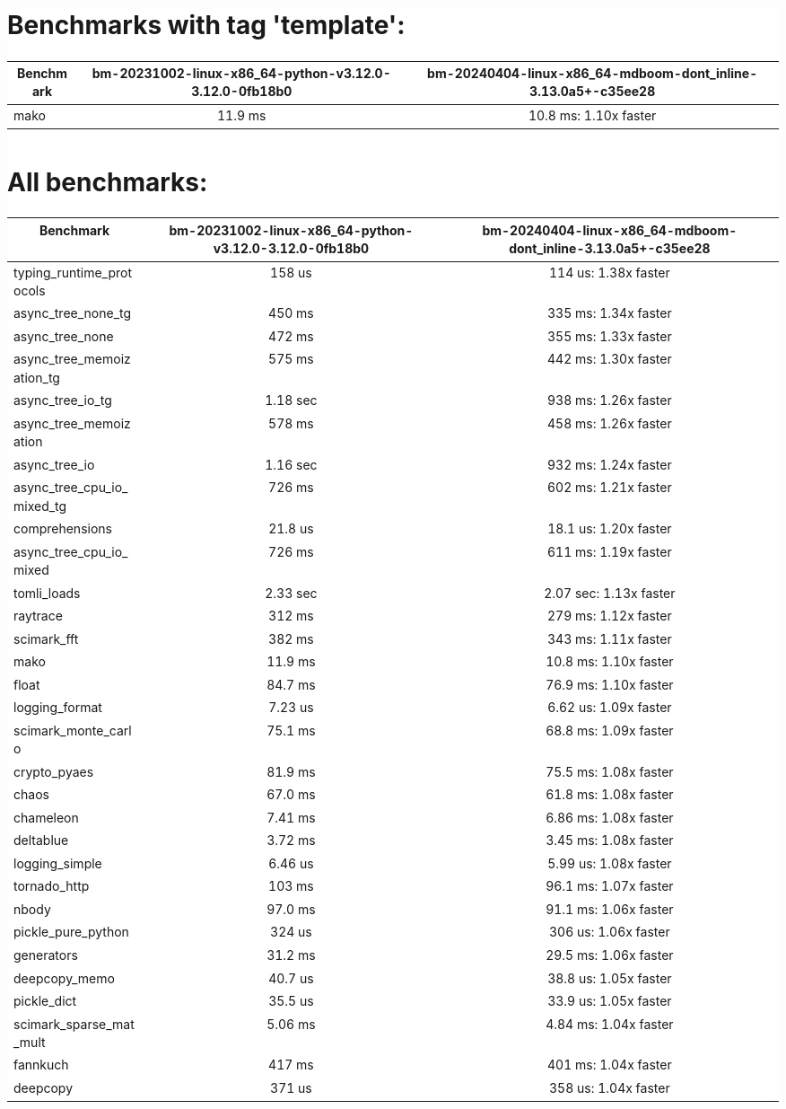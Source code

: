 Benchmarks with tag 'template':
===============================

| Benchmark | bm-20231002-linux-x86_64-python-v3.12.0-3.12.0-0fb18b0 | bm-20240404-linux-x86_64-mdboom-dont_inline-3.13.0a5+-c35ee28 |
|-----------|:------------------------------------------------------:|:-------------------------------------------------------------:|
| mako      | 11.9 ms                                                | 10.8 ms: 1.10x faster                                         |

All benchmarks:
===============

| Benchmark                  | bm-20231002-linux-x86_64-python-v3.12.0-3.12.0-0fb18b0 | bm-20240404-linux-x86_64-mdboom-dont_inline-3.13.0a5+-c35ee28 |
|----------------------------|:------------------------------------------------------:|:-------------------------------------------------------------:|
| typing_runtime_protocols   | 158 us                                                 | 114 us: 1.38x faster                                          |
| async_tree_none_tg         | 450 ms                                                 | 335 ms: 1.34x faster                                          |
| async_tree_none            | 472 ms                                                 | 355 ms: 1.33x faster                                          |
| async_tree_memoization_tg  | 575 ms                                                 | 442 ms: 1.30x faster                                          |
| async_tree_io_tg           | 1.18 sec                                               | 938 ms: 1.26x faster                                          |
| async_tree_memoization     | 578 ms                                                 | 458 ms: 1.26x faster                                          |
| async_tree_io              | 1.16 sec                                               | 932 ms: 1.24x faster                                          |
| async_tree_cpu_io_mixed_tg | 726 ms                                                 | 602 ms: 1.21x faster                                          |
| comprehensions             | 21.8 us                                                | 18.1 us: 1.20x faster                                         |
| async_tree_cpu_io_mixed    | 726 ms                                                 | 611 ms: 1.19x faster                                          |
| tomli_loads                | 2.33 sec                                               | 2.07 sec: 1.13x faster                                        |
| raytrace                   | 312 ms                                                 | 279 ms: 1.12x faster                                          |
| scimark_fft                | 382 ms                                                 | 343 ms: 1.11x faster                                          |
| mako                       | 11.9 ms                                                | 10.8 ms: 1.10x faster                                         |
| float                      | 84.7 ms                                                | 76.9 ms: 1.10x faster                                         |
| logging_format             | 7.23 us                                                | 6.62 us: 1.09x faster                                         |
| scimark_monte_carlo        | 75.1 ms                                                | 68.8 ms: 1.09x faster                                         |
| crypto_pyaes               | 81.9 ms                                                | 75.5 ms: 1.08x faster                                         |
| chaos                      | 67.0 ms                                                | 61.8 ms: 1.08x faster                                         |
| chameleon                  | 7.41 ms                                                | 6.86 ms: 1.08x faster                                         |
| deltablue                  | 3.72 ms                                                | 3.45 ms: 1.08x faster                                         |
| logging_simple             | 6.46 us                                                | 5.99 us: 1.08x faster                                         |
| tornado_http               | 103 ms                                                 | 96.1 ms: 1.07x faster                                         |
| nbody                      | 97.0 ms                                                | 91.1 ms: 1.06x faster                                         |
| pickle_pure_python         | 324 us                                                 | 306 us: 1.06x faster                                          |
| generators                 | 31.2 ms                                                | 29.5 ms: 1.06x faster                                         |
| deepcopy_memo              | 40.7 us                                                | 38.8 us: 1.05x faster                                         |
| pickle_dict                | 35.5 us                                                | 33.9 us: 1.05x faster                                         |
| scimark_sparse_mat_mult    | 5.06 ms                                                | 4.84 ms: 1.04x faster                                         |
| fannkuch                   | 417 ms                                                 | 401 ms: 1.04x faster                                          |
| deepcopy                   | 371 us                                                 | 358 us: 1.04x faster                                          |
